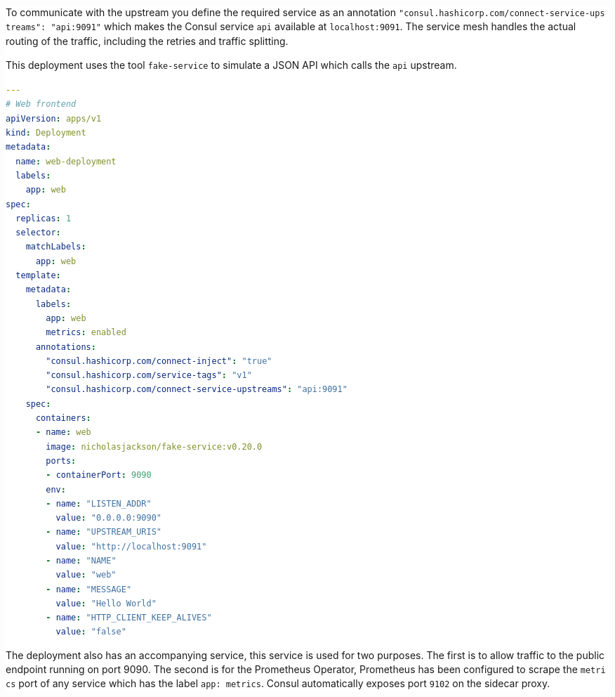To communicate with the upstream you define the required service as an
annotation `"consul.hashicorp.com/connect-service-upstreams": "api:9091"` which makes the Consul service `api` available
at `localhost:9091`. The service mesh handles the actual routing of the traffic, including the retries and traffic splitting.

This deployment uses the tool `fake-service` to simulate a JSON API which calls the `api` upstream.

```yaml
---
# Web frontend
apiVersion: apps/v1
kind: Deployment
metadata:
  name: web-deployment
  labels:
    app: web
spec:
  replicas: 1
  selector:
    matchLabels:
      app: web
  template:
    metadata:
      labels:
        app: web
        metrics: enabled
      annotations:
        "consul.hashicorp.com/connect-inject": "true"
        "consul.hashicorp.com/service-tags": "v1"
        "consul.hashicorp.com/connect-service-upstreams": "api:9091"
    spec:
      containers:
      - name: web
        image: nicholasjackson/fake-service:v0.20.0
        ports:
        - containerPort: 9090
        env:
        - name: "LISTEN_ADDR"
          value: "0.0.0.0:9090"
        - name: "UPSTREAM_URIS"
          value: "http://localhost:9091"
        - name: "NAME"
          value: "web"
        - name: "MESSAGE"
          value: "Hello World"
        - name: "HTTP_CLIENT_KEEP_ALIVES"
          value: "false"
```

The deployment also has an accompanying service, this service is used for two purposes. The first is to allow 
traffic to the public endpoint running on port 9090. The second is for the Prometheus Operator, Prometheus has
been configured to scrape the `metrics` port of any service which has the label `app: metrics`. Consul automatically
exposes port `9102` on the sidecar proxy.
